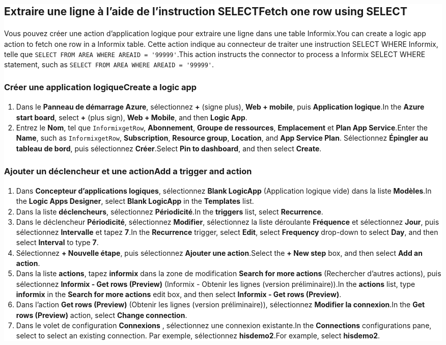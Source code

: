 ## <a name="fetch-one-row-using-select"></a><span data-ttu-id="d1047-277">Extraire une ligne à l’aide de l’instruction SELECT</span><span class="sxs-lookup"><span data-stu-id="d1047-277">Fetch one row using SELECT</span></span>
<span data-ttu-id="d1047-278">Vous pouvez créer une action d’application logique pour extraire une ligne dans une table Informix.</span><span class="sxs-lookup"><span data-stu-id="d1047-278">You can create a logic app action to fetch one row in a Informix table.</span></span> <span data-ttu-id="d1047-279">Cette action indique au connecteur de traiter une instruction SELECT WHERE Informix, telle que `SELECT FROM AREA WHERE AREAID = '99999'`.</span><span class="sxs-lookup"><span data-stu-id="d1047-279">This action instructs the connector to process a Informix SELECT WHERE statement, such as `SELECT FROM AREA WHERE AREAID = '99999'`.</span></span>

### <a name="create-a-logic-app"></a><span data-ttu-id="d1047-280">Créer une application logique</span><span class="sxs-lookup"><span data-stu-id="d1047-280">Create a logic app</span></span>
1. <span data-ttu-id="d1047-281">Dans le **Panneau de démarrage Azure**, sélectionnez **+** (signe plus), **Web + mobile**, puis **Application logique**.</span><span class="sxs-lookup"><span data-stu-id="d1047-281">In the **Azure start board**, select **+** (plus sign), **Web + Mobile**, and then **Logic App**.</span></span>
2. <span data-ttu-id="d1047-282">Entrez le **Nom**, tel que `InformixgetRow`, **Abonnement**, **Groupe de ressources**, **Emplacement** et **Plan App Service**.</span><span class="sxs-lookup"><span data-stu-id="d1047-282">Enter the **Name**, such as `InformixgetRow`, **Subscription**, **Resource group**, **Location**, and **App Service Plan**.</span></span> <span data-ttu-id="d1047-283">Sélectionnez **Épingler au tableau de bord**, puis sélectionnez **Créer**.</span><span class="sxs-lookup"><span data-stu-id="d1047-283">Select **Pin to dashboard**, and then select **Create**.</span></span>

### <a name="add-a-trigger-and-action"></a><span data-ttu-id="d1047-284">Ajouter un déclencheur et une action</span><span class="sxs-lookup"><span data-stu-id="d1047-284">Add a trigger and action</span></span>
1. <span data-ttu-id="d1047-285">Dans **Concepteur d’applications logiques**, sélectionnez **Blank LogicApp** (Application logique vide) dans la liste **Modèles**.</span><span class="sxs-lookup"><span data-stu-id="d1047-285">In the **Logic Apps Designer**, select **Blank LogicApp** in the **Templates** list.</span></span>
2. <span data-ttu-id="d1047-286">Dans la liste **déclencheurs**, sélectionnez **Périodicité**.</span><span class="sxs-lookup"><span data-stu-id="d1047-286">In the **triggers** list, select **Recurrence**.</span></span> 
3. <span data-ttu-id="d1047-287">Dans le déclencheur **Périodicité**, sélectionnez **Modifier**, sélectionnez la liste déroulante **Fréquence** et sélectionnez **Jour**, puis sélectionnez **Intervalle** et tapez **7**.</span><span class="sxs-lookup"><span data-stu-id="d1047-287">In the **Recurrence** trigger, select **Edit**, select **Frequency** drop-down to select **Day**, and then select **Interval** to type **7**.</span></span> 
4. <span data-ttu-id="d1047-288">Sélectionnez **+ Nouvelle étape**, puis sélectionnez **Ajouter une action**.</span><span class="sxs-lookup"><span data-stu-id="d1047-288">Select the **+ New step** box, and then select **Add an action**.</span></span>
5. <span data-ttu-id="d1047-289">Dans la liste **actions**, tapez **informix** dans la zone de modification **Search for more actions** (Rechercher d’autres actions), puis sélectionnez **Informix - Get rows (Preview)** (Informix - Obtenir les lignes (version préliminaire)).</span><span class="sxs-lookup"><span data-stu-id="d1047-289">In the **actions** list, type **informix** in the **Search for more actions** edit box, and then select **Informix - Get rows (Preview)**.</span></span>
6. <span data-ttu-id="d1047-290">Dans l’action **Get rows (Preview)** (Obtenir les lignes (version préliminaire)), sélectionnez **Modifier la connexion**.</span><span class="sxs-lookup"><span data-stu-id="d1047-290">In the **Get rows (Preview)** action, select **Change connection**.</span></span> 
7. <span data-ttu-id="d1047-291">Dans le volet de configuration **Connexions** , sélectionnez une connexion existante.</span><span class="sxs-lookup"><span data-stu-id="d1047-291">In the **Connections** configurations pane, select to select an existing connection.</span></span> <span data-ttu-id="d1047-292">Par exemple, sélectionnez **hisdemo2**.</span><span class="sxs-lookup"><span data-stu-id="d1047-292">For example, select **hisdemo2**.</span></span>
   